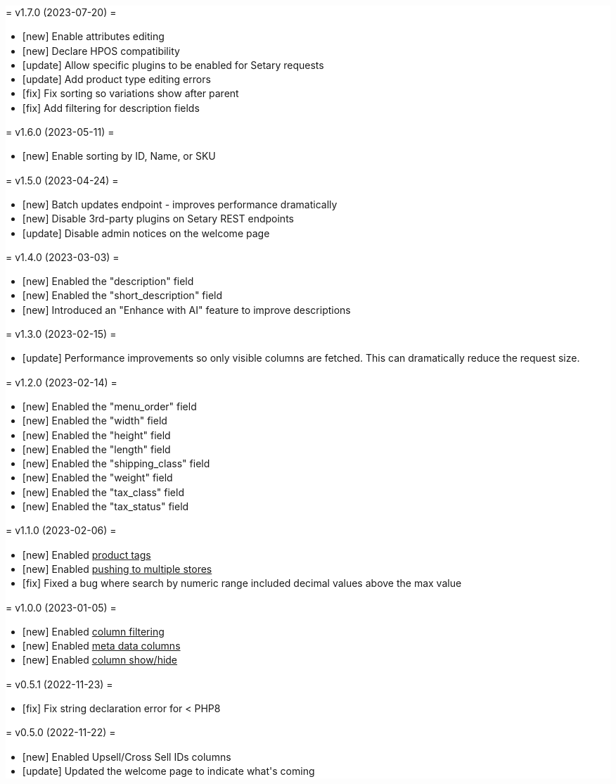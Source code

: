 = v1.7.0 (2023-07-20) =
* [new] Enable attributes editing
* [new] Declare HPOS compatibility
* [update] Allow specific plugins to be enabled for Setary requests
* [update] Add product type editing errors
* [fix] Fix sorting so variations show after parent
* [fix] Add filtering for description fields

= v1.6.0 (2023-05-11) =
* [new] Enable sorting by ID, Name, or SKU

= v1.5.0 (2023-04-24) =
* [new] Batch updates endpoint - improves performance dramatically
* [new] Disable 3rd-party plugins on Setary REST endpoints
* [update] Disable admin notices on the welcome page

= v1.4.0 (2023-03-03) =
* [new] Enabled the "description" field
* [new] Enabled the "short_description" field
* [new] Introduced an "Enhance with AI" feature to improve descriptions

= v1.3.0 (2023-02-15) =
* [update] Performance improvements so only visible columns are fetched. This can dramatically reduce the request size.

= v1.2.0 (2023-02-14) =
* [new] Enabled the "menu_order" field
* [new] Enabled the "width" field
* [new] Enabled the "height" field
* [new] Enabled the "length" field
* [new] Enabled the "shipping_class" field
* [new] Enabled the "weight" field
* [new] Enabled the "tax_class" field
* [new] Enabled the "tax_status" field

= v1.1.0 (2023-02-06) =
* [new] Enabled [product tags](https://setary.com/docs/how-to-edit-product-tags-in-setary/?utm_source=setary&utm_medium=changelog)
* [new] Enabled [pushing to multiple stores](https://setary.com/docs/how-to-push-to-multiple-stores/?utm_source=setary&utm_medium=changelog)
* [fix] Fixed a bug where search by numeric range included decimal values above the max value

= v1.0.0 (2023-01-05) =
* [new] Enabled [column filtering](https://setary.com/docs/how-to-filter-products-in-setary/?utm_source=setary&utm_medium=changelog)
* [new] Enabled [meta data columns](https://setary.com/docs/how-to-edit-product-meta-data-in-setary/?utm_source=setary&utm_medium=changelog)
* [new] Enabled [column show/hide](https://setary.com/docs/how-to-show-hide-columns-in-setary/?utm_source=setary&utm_medium=changelog)

= v0.5.1 (2022-11-23) =
* [fix] Fix string declaration error for < PHP8

= v0.5.0 (2022-11-22) =
* [new] Enabled Upsell/Cross Sell IDs columns
* [update] Updated the welcome page to indicate what's coming
